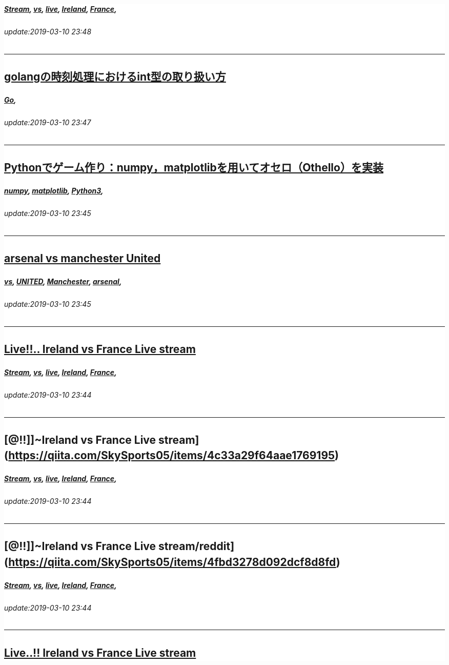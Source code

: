 ##### [Stream](https://qiita.com/tags/Stream), [vs](https://qiita.com/tags/vs), [live](https://qiita.com/tags/live), [Ireland](https://qiita.com/tags/Ireland), [France](https://qiita.com/tags/France), 
###### update:2019-03-10 23:48
---
## [golangの時刻処理におけるint型の取り扱い方](https://qiita.com/kshiva1126/items/53cc264c5cd0436dfcfb)
##### [Go](https://qiita.com/tags/Go), 
###### update:2019-03-10 23:47
---
## [Pythonでゲーム作り：numpy，matplotlibを用いてオセロ（Othello）を実装](https://qiita.com/phd_fire/items/e72d60ff51d7bbe7005c)
##### [numpy](https://qiita.com/tags/numpy), [matplotlib](https://qiita.com/tags/matplotlib), [Python3](https://qiita.com/tags/Python3), 
###### update:2019-03-10 23:45
---
## [arsenal vs manchester United](https://qiita.com/SkySports04/items/757f141156d4ab1aa73f)
##### [vs](https://qiita.com/tags/vs), [UNITED](https://qiita.com/tags/UNITED), [Manchester](https://qiita.com/tags/Manchester), [arsenal](https://qiita.com/tags/arsenal), 
###### update:2019-03-10 23:45
---
## [Live!!.. Ireland vs France Live stream](https://qiita.com/SkySports05/items/354cac5bc0382791448e)
##### [Stream](https://qiita.com/tags/Stream), [vs](https://qiita.com/tags/vs), [live](https://qiita.com/tags/live), [Ireland](https://qiita.com/tags/Ireland), [France](https://qiita.com/tags/France), 
###### update:2019-03-10 23:44
---
## [@!!]]~Ireland vs France Live stream](https://qiita.com/SkySports05/items/4c33a29f64aae1769195)
##### [Stream](https://qiita.com/tags/Stream), [vs](https://qiita.com/tags/vs), [live](https://qiita.com/tags/live), [Ireland](https://qiita.com/tags/Ireland), [France](https://qiita.com/tags/France), 
###### update:2019-03-10 23:44
---
## [@!!]]~Ireland vs France Live stream/reddit](https://qiita.com/SkySports05/items/4fbd3278d092dcf8d8fd)
##### [Stream](https://qiita.com/tags/Stream), [vs](https://qiita.com/tags/vs), [live](https://qiita.com/tags/live), [Ireland](https://qiita.com/tags/Ireland), [France](https://qiita.com/tags/France), 
###### update:2019-03-10 23:44
---
## [Live..!! Ireland vs France Live stream](https://qiita.com/SkySports05/items/b11fbbf6088e3e91cbbf)